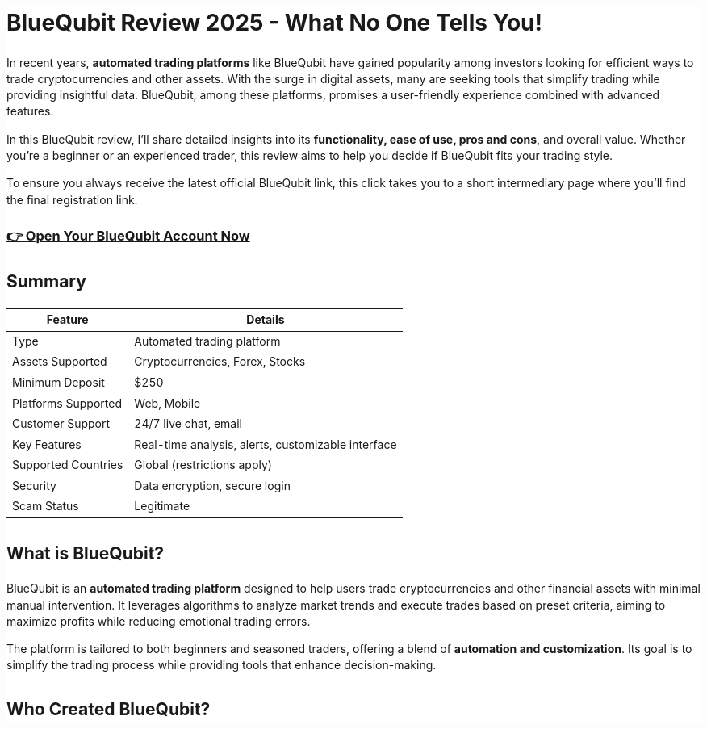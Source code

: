 # BlueQubit Review 2025 - What No One Tells You!
 

In recent years, **automated trading platforms** like BlueQubit have gained popularity among investors looking for efficient ways to trade cryptocurrencies and other assets. With the surge in digital assets, many are seeking tools that simplify trading while providing insightful data. BlueQubit, among these platforms, promises a user-friendly experience combined with advanced features.

In this BlueQubit review, I’ll share detailed insights into its **functionality, ease of use, pros and cons**, and overall value. Whether you’re a beginner or an experienced trader, this review aims to help you decide if BlueQubit fits your trading style.

To ensure you always receive the latest official BlueQubit link, this click takes you to a short intermediary page where you’ll find the final registration link.

### [👉 Open Your BlueQubit Account Now](https://github.com/BruceWynn5241/gulp/blob/master/432en.md)
## Summary

| Feature                  | Details                          |
|--------------------------|---------------------------------|
| Type                     | Automated trading platform       |
| Assets Supported         | Cryptocurrencies, Forex, Stocks |
| Minimum Deposit          | $250                            |
| Platforms Supported      | Web, Mobile                     |
| Customer Support         | 24/7 live chat, email           |
| Key Features             | Real-time analysis, alerts, customizable interface |
| Supported Countries      | Global (restrictions apply)     |
| Security                 | Data encryption, secure login   |
| Scam Status              | Legitimate                      |

## What is BlueQubit?

BlueQubit is an **automated trading platform** designed to help users trade cryptocurrencies and other financial assets with minimal manual intervention. It leverages algorithms to analyze market trends and execute trades based on preset criteria, aiming to maximize profits while reducing emotional trading errors.

The platform is tailored to both beginners and seasoned traders, offering a blend of **automation and customization**. Its goal is to simplify the trading process while providing tools that enhance decision-making.

## Who Created BlueQubit?
